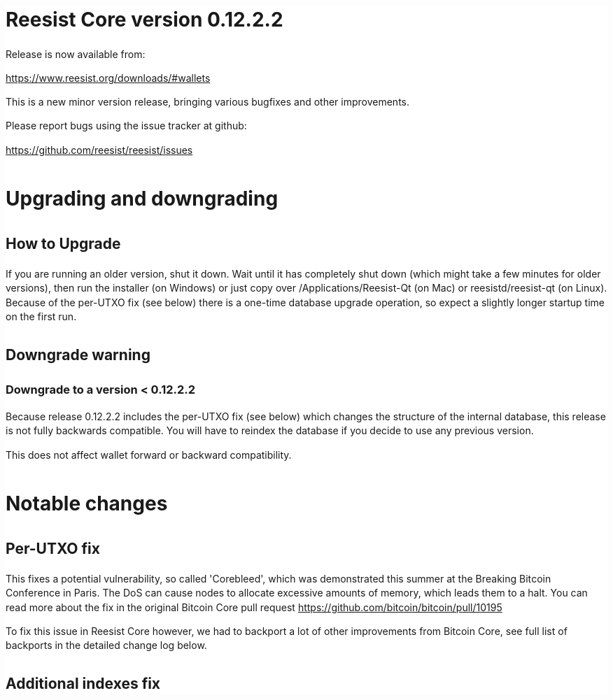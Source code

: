 Reesist Core version 0.12.2.2
==========================

Release is now available from:

  <https://www.reesist.org/downloads/#wallets>

This is a new minor version release, bringing various bugfixes and other
improvements.

Please report bugs using the issue tracker at github:

  <https://github.com/reesist/reesist/issues>


Upgrading and downgrading
=========================

How to Upgrade
--------------

If you are running an older version, shut it down. Wait until it has completely
shut down (which might take a few minutes for older versions), then run the
installer (on Windows) or just copy over /Applications/Reesist-Qt (on Mac) or
reesistd/reesist-qt (on Linux). Because of the per-UTXO fix (see below) there is a
one-time database upgrade operation, so expect a slightly longer startup time on
the first run.

Downgrade warning
-----------------

### Downgrade to a version < 0.12.2.2

Because release 0.12.2.2 includes the per-UTXO fix (see below) which changes the
structure of the internal database, this release is not fully backwards
compatible. You will have to reindex the database if you decide to use any
previous version.

This does not affect wallet forward or backward compatibility.


Notable changes
===============

Per-UTXO fix
------------

This fixes a potential vulnerability, so called 'Corebleed', which was
demonstrated this summer at the Вrеаkіng Віtсоіn Соnfеrеnсе іn Раrіs. The DoS
can cause nodes to allocate excessive amounts of memory, which leads them to a
halt. You can read more about the fix in the original Bitcoin Core pull request
https://github.com/bitcoin/bitcoin/pull/10195

To fix this issue in Reesist Core however, we had to backport a lot of other
improvements from Bitcoin Core, see full list of backports in the detailed
change log below.

Additional indexes fix
----------------------
